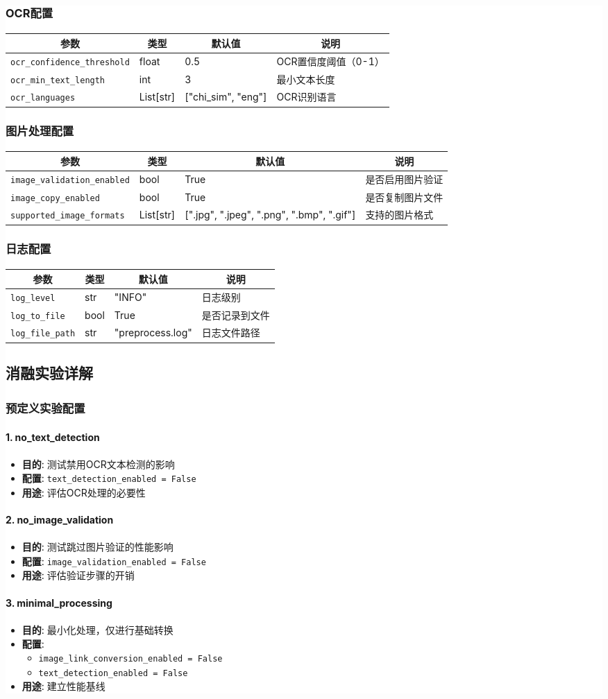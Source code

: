 ### OCR配置

| 参数 | 类型 | 默认值 | 说明 |
|------|------|--------|------|
| `ocr_confidence_threshold` | float | 0.5 | OCR置信度阈值（0-1） |
| `ocr_min_text_length` | int | 3 | 最小文本长度 |
| `ocr_languages` | List[str] | ["chi_sim", "eng"] | OCR识别语言 |

### 图片处理配置

| 参数 | 类型 | 默认值 | 说明 |
|------|------|--------|------|
| `image_validation_enabled` | bool | True | 是否启用图片验证 |
| `image_copy_enabled` | bool | True | 是否复制图片文件 |
| `supported_image_formats` | List[str] | [".jpg", ".jpeg", ".png", ".bmp", ".gif"] | 支持的图片格式 |

### 日志配置

| 参数 | 类型 | 默认值 | 说明 |
|------|------|--------|------|
| `log_level` | str | "INFO" | 日志级别 |
| `log_to_file` | bool | True | 是否记录到文件 |
| `log_file_path` | str | "preprocess.log" | 日志文件路径 |

## 消融实验详解

### 预定义实验配置

#### 1. no_text_detection
- **目的**: 测试禁用OCR文本检测的影响
- **配置**: `text_detection_enabled = False`
- **用途**: 评估OCR处理的必要性

#### 2. no_image_validation
- **目的**: 测试跳过图片验证的性能影响
- **配置**: `image_validation_enabled = False`
- **用途**: 评估验证步骤的开销

#### 3. minimal_processing
- **目的**: 最小化处理，仅进行基础转换
- **配置**: 
  - `image_link_conversion_enabled = False`
  - `text_detection_enabled = False`
- **用途**: 建立性能基线
